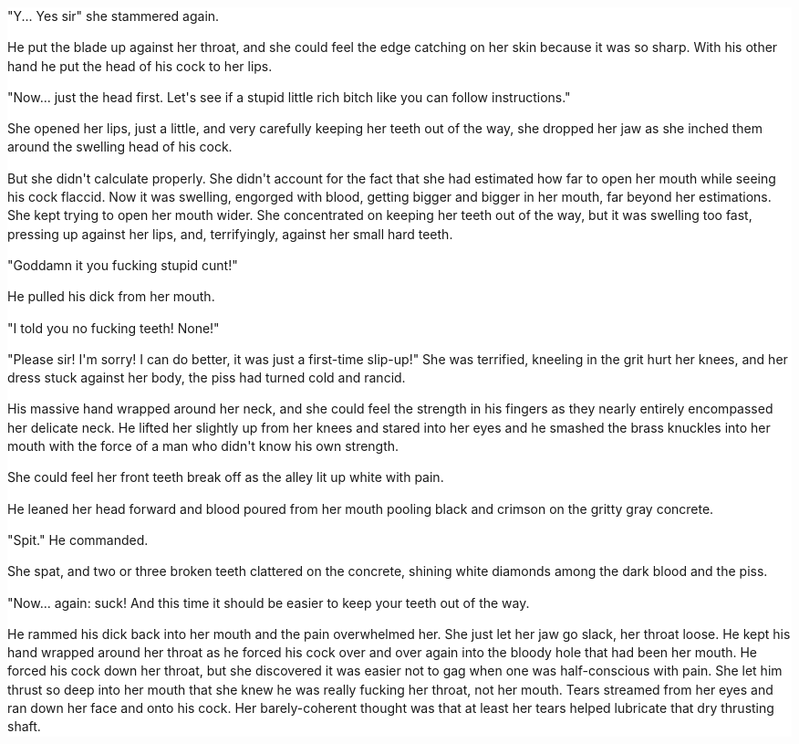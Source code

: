 "Y... Yes sir" she stammered again.

He put the blade up against her throat, and she could feel the edge
catching on her skin because it was so sharp. With his other hand he put
the head of his cock to her lips.

"Now... just the head first. Let's see if a stupid little rich bitch
like you can follow instructions."

She opened her lips, just a little, and very carefully keeping her
teeth out of the way, she dropped her jaw as she inched them around the
swelling head of his cock.

But she didn't calculate properly. She didn't account for the fact
that she had estimated how far to open her mouth while seeing his cock
flaccid. Now it was swelling, engorged with blood, getting bigger and
bigger in her mouth, far beyond her estimations. She kept trying to
open her mouth wider. She concentrated on keeping her teeth out of the
way, but it was swelling too fast, pressing up against her lips, and,
terrifyingly, against her small hard teeth.

"Goddamn it you fucking stupid cunt!"

He pulled his dick from her mouth.

"I told you no fucking teeth! None!"

"Please sir! I'm sorry! I can do better, it was just a first-time
slip-up!" She was terrified, kneeling in the grit hurt her knees, and
her dress stuck against her body, the piss had turned cold and rancid.

His massive hand wrapped around her neck, and she could feel the
strength in his fingers as they nearly entirely encompassed her delicate
neck. He lifted her slightly up from her knees and stared into her eyes
and he smashed the brass knuckles into her mouth with the force of a man
who didn't know his own strength.

She could feel her front teeth break off as the alley lit up white with
pain.

He leaned her head forward and blood poured from her mouth pooling black
and crimson on the gritty gray concrete.

"Spit." He commanded.

She spat, and two or three broken teeth clattered on the concrete,
shining white diamonds among the dark blood and the piss.

"Now... again: suck! And this time it should be easier to keep your
teeth out of the way.

He rammed his dick back into her mouth and the pain overwhelmed her. She
just let her jaw go slack, her throat loose. He kept his hand wrapped
around her throat as he forced his cock over and over again into the
bloody hole that had been her mouth. He forced his cock down her throat,
but she discovered it was easier not to gag when one was half-conscious
with pain. She let him thrust so deep into her mouth that she knew
he was really fucking her throat, not her mouth. Tears streamed from
her eyes and ran down her face and onto his cock. Her barely-coherent
thought was that at least her tears helped lubricate that dry thrusting
shaft.
